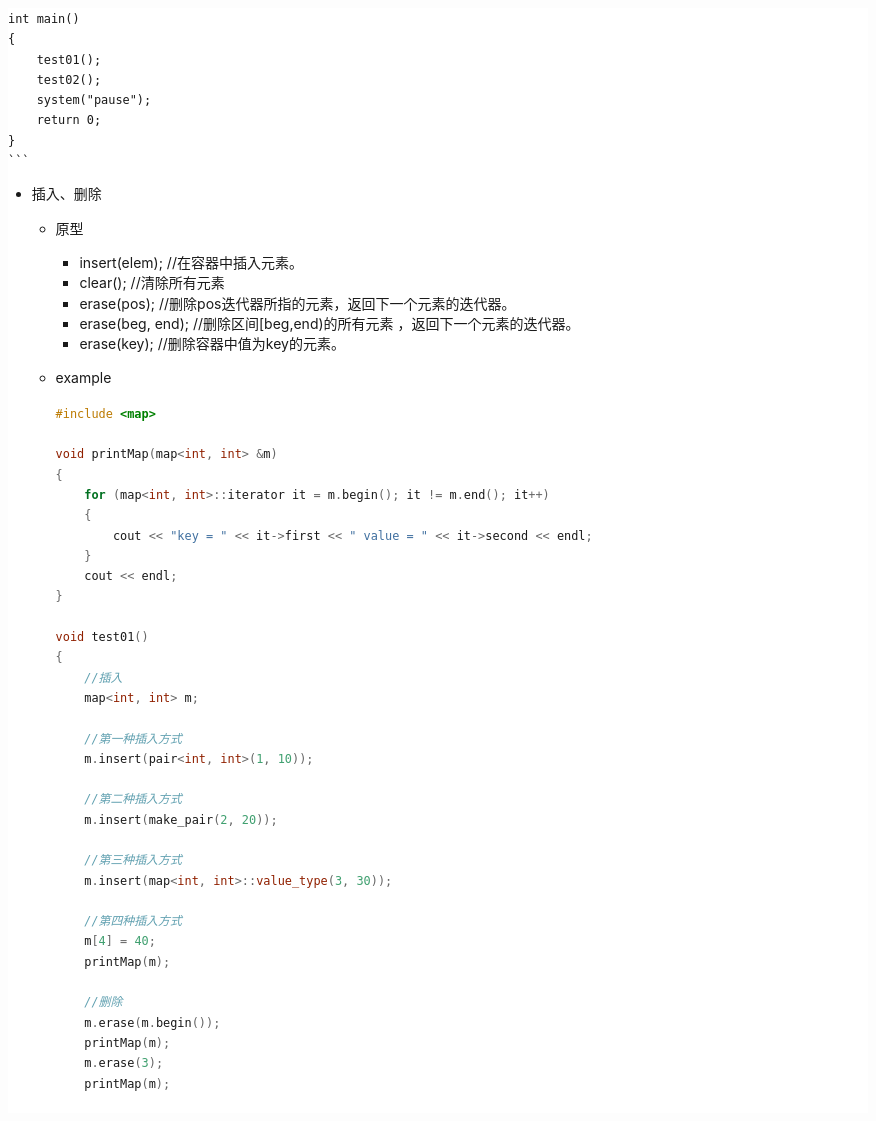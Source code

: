     int main()
    {
        test01();
        test02();
        system("pause");
        return 0;
    }
    ```

- 插入、删除

  - 原型
    - insert(elem); //在容器中插入元素。 
    - clear(); //清除所有元素 
    - erase(pos); //删除pos迭代器所指的元素，返回下一个元素的迭代器。 
    - erase(beg, end); //删除区间[beg,end)的所有元素 ，返回下一个元素的迭代器。 
    - erase(key); //删除容器中值为key的元素。

  - example

    ```c++
    #include <map>
    
    void printMap(map<int, int> &m)
    {
        for (map<int, int>::iterator it = m.begin(); it != m.end(); it++)
        {
            cout << "key = " << it->first << " value = " << it->second << endl;
        }
        cout << endl;
    }
    
    void test01()
    {
        //插入
        map<int, int> m;
        
        //第一种插入方式
        m.insert(pair<int, int>(1, 10));
        
        //第二种插入方式
        m.insert(make_pair(2, 20));
        
        //第三种插入方式
        m.insert(map<int, int>::value_type(3, 30));
        
        //第四种插入方式
        m[4] = 40;
        printMap(m);
        
        //删除
        m.erase(m.begin());
        printMap(m);
        m.erase(3);
        printMap(m);
        